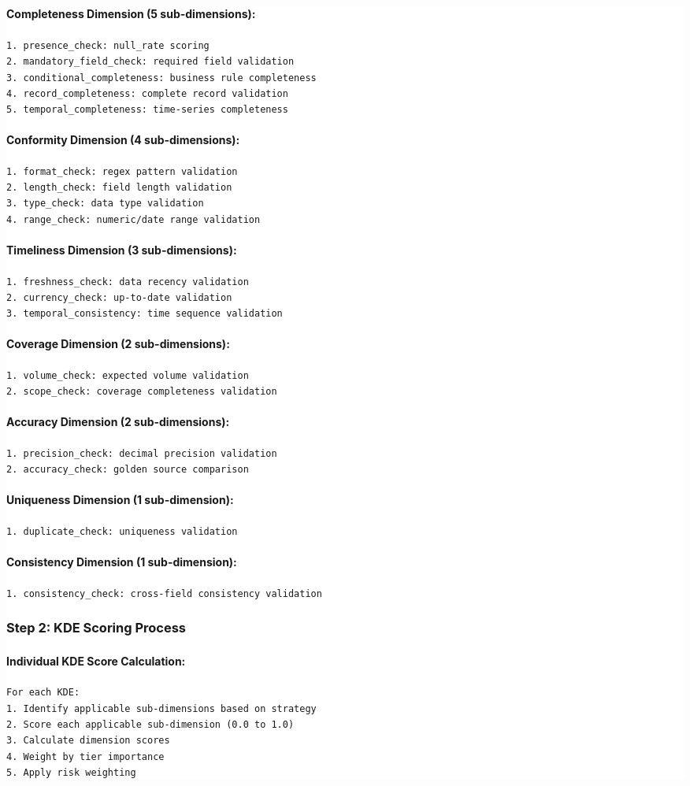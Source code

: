 #### **Completeness Dimension (5 sub-dimensions):**
```
1. presence_check: null_rate scoring
2. mandatory_field_check: required field validation
3. conditional_completeness: business rule completeness
4. record_completeness: complete record validation
5. temporal_completeness: time-series completeness
```

#### **Conformity Dimension (4 sub-dimensions):**
```
1. format_check: regex pattern validation
2. length_check: field length validation
3. type_check: data type validation
4. range_check: numeric/date range validation
```

#### **Timeliness Dimension (3 sub-dimensions):**
```
1. freshness_check: data recency validation
2. currency_check: up-to-date validation
3. temporal_consistency: time sequence validation
```

#### **Coverage Dimension (2 sub-dimensions):**
```
1. volume_check: expected volume validation
2. scope_check: coverage completeness validation
```

#### **Accuracy Dimension (2 sub-dimensions):**
```
1. precision_check: decimal precision validation
2. accuracy_check: golden source comparison
```

#### **Uniqueness Dimension (1 sub-dimension):**
```
1. duplicate_check: uniqueness validation
```

#### **Consistency Dimension (1 sub-dimension):**
```
1. consistency_check: cross-field consistency validation
```

### **Step 2: KDE Scoring Process**

#### **Individual KDE Score Calculation:**
```
For each KDE:
1. Identify applicable sub-dimensions based on strategy
2. Score each applicable sub-dimension (0.0 to 1.0)
3. Calculate dimension scores
4. Weight by tier importance
5. Apply risk weighting
```
